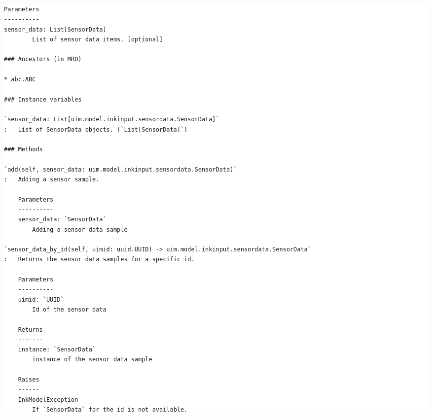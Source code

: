     Parameters
    ----------
    sensor_data: List[SensorData]
            List of sensor data items. [optional]

    ### Ancestors (in MRO)

    * abc.ABC

    ### Instance variables

    `sensor_data: List[uim.model.inkinput.sensordata.SensorData]`
    :   List of SensorData objects. (`List[SensorData]`)

    ### Methods

    `add(self, sensor_data: uim.model.inkinput.sensordata.SensorData)`
    :   Adding a sensor sample.
        
        Parameters
        ----------
        sensor_data: `SensorData`
            Adding a sensor data sample

    `sensor_data_by_id(self, uimid: uuid.UUID) ‑> uim.model.inkinput.sensordata.SensorData`
    :   Returns the sensor data samples for a specific id.
        
        Parameters
        ----------
        uimid: `UUID`
            Id of the sensor data
        
        Returns
        -------
        instance: `SensorData`
            instance of the sensor data sample
        
        Raises
        ------
        InkModelException
            If `SensorData` for the id is not available.